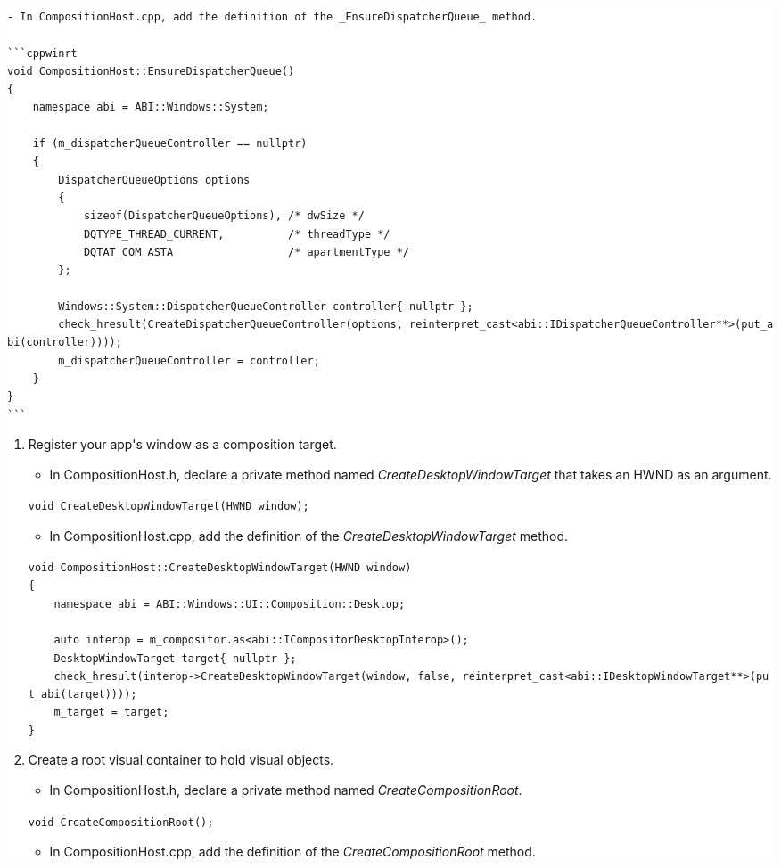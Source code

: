     - In CompositionHost.cpp, add the definition of the _EnsureDispatcherQueue_ method.

    ```cppwinrt
    void CompositionHost::EnsureDispatcherQueue()
    {
        namespace abi = ABI::Windows::System;

        if (m_dispatcherQueueController == nullptr)
        {
            DispatcherQueueOptions options
            {
                sizeof(DispatcherQueueOptions), /* dwSize */
                DQTYPE_THREAD_CURRENT,          /* threadType */
                DQTAT_COM_ASTA                  /* apartmentType */
            };

            Windows::System::DispatcherQueueController controller{ nullptr };
            check_hresult(CreateDispatcherQueueController(options, reinterpret_cast<abi::IDispatcherQueueController**>(put_abi(controller))));
            m_dispatcherQueueController = controller;
        }
    }
    ```

1. Register your app's window as a composition target.
    - In CompositionHost.h, declare a private method named _CreateDesktopWindowTarget_ that takes an HWND as an argument.

    ```cppwinrt
    void CreateDesktopWindowTarget(HWND window);
    ```

    - In CompositionHost.cpp, add the definition of the _CreateDesktopWindowTarget_ method.

    ```cppwinrt
    void CompositionHost::CreateDesktopWindowTarget(HWND window)
    {
        namespace abi = ABI::Windows::UI::Composition::Desktop;

        auto interop = m_compositor.as<abi::ICompositorDesktopInterop>();
        DesktopWindowTarget target{ nullptr };
        check_hresult(interop->CreateDesktopWindowTarget(window, false, reinterpret_cast<abi::IDesktopWindowTarget**>(put_abi(target))));
        m_target = target;
    }
    ```

1. Create a root visual container to hold visual objects.
    - In CompositionHost.h, declare a private method named _CreateCompositionRoot_.

    ```cppwinrt
    void CreateCompositionRoot();
    ```

    - In CompositionHost.cpp, add the definition of the _CreateCompositionRoot_ method.
